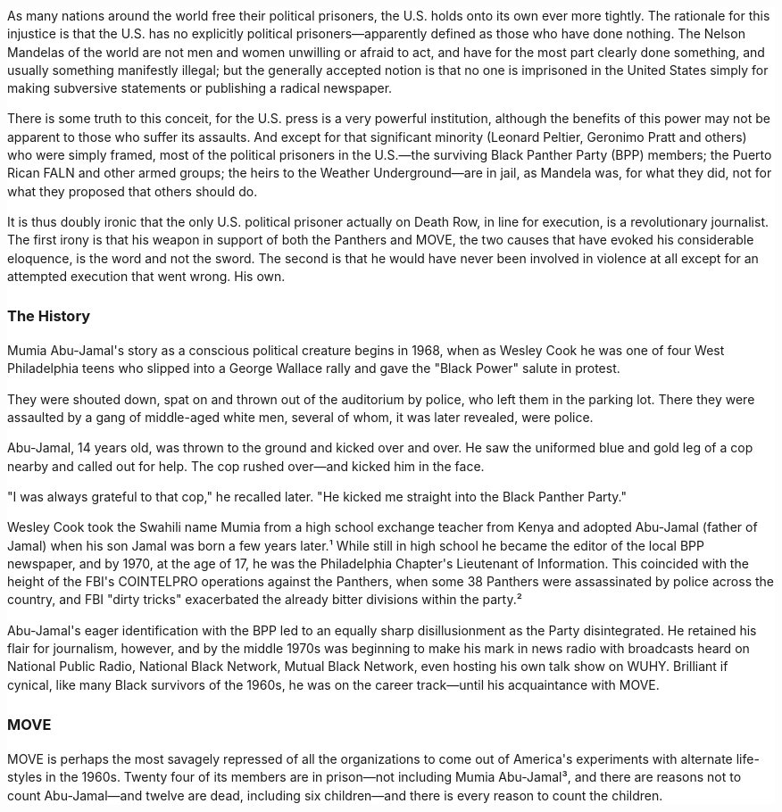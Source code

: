 As many nations around the world free their political prisoners, the U.S. holds onto its own ever more tightly. The rationale for this injustice is that the U.S. has no explicitly political prisoners—apparently defined as those who have done nothing. The Nelson Mandelas of the world are not men and women unwilling or afraid to act, and have for the most part clearly done something, and usually something manifestly illegal; but the generally accepted notion is that no one is imprisoned in the United States simply for making subversive statements or publishing a radical newspaper.

There is some truth to this conceit, for the U.S. press is a very powerful institution, although the benefits of this power may not be apparent to those who suffer its assaults. And except for that significant minority (Leonard Peltier, Geronimo Pratt and others) who were simply framed, most of the political prisoners in the U.S.—the surviving Black Panther Party (BPP) members; the Puerto Rican FALN and other armed groups; the heirs to the Weather Underground—are in jail, as Mandela was, for what they did, not for what they proposed that others should do.

It is thus doubly ironic that the only U.S. political prisoner actually on Death Row, in line for execution, is a revolutionary journalist. The first irony is that his weapon in support of both the Panthers and MOVE, the two causes that have evoked his considerable eloquence, is the word and not the sword. The second is that he would have never been involved in violence at all except for an attempted execution that went wrong. His own.

### The History

Mumia Abu-Jamal's story as a conscious political creature begins in 1968, when as Wesley Cook he was one of four West Philadelphia teens who slipped into a George Wallace rally and gave the "Black Power" salute in protest.

They were shouted down, spat on and thrown out of the auditorium by police, who left them in the parking lot. There they were assaulted by a gang of middle-aged white men, several of whom, it was later revealed, were police.

Abu-Jamal, 14 years old, was thrown to the ground and kicked over and over. He saw the uniformed blue and gold leg of a cop nearby and called out for help. The cop rushed over—and kicked him in the face.

"I was always grateful to that cop," he recalled later. "He kicked me straight into the Black Panther Party."

Wesley Cook took the Swahili name Mumia from a high school exchange teacher from Kenya and adopted Abu-Jamal (father of Jamal) when his son Jamal was born a few years later.¹ While still in high school he became the editor of the local BPP newspaper, and by 1970, at the age of 17, he was the Philadelphia Chapter's Lieutenant of Information. This coincided with the height of the FBI's COINTELPRO operations against the Panthers, when some 38 Panthers were assassinated by police across the country, and FBI "dirty tricks" exacerbated the already bitter divisions within the party.²

Abu-Jamal's eager identification with the BPP led to an equally sharp disillusionment as the Party disintegrated. He retained his flair for journalism, however, and by the middle 1970s was beginning to make his mark in news radio with broadcasts heard on National Public Radio, National Black Network, Mutual Black Network, even hosting his own talk show on WUHY. Brilliant if cynical, like many Black survivors of the 1960s, he was on the career track—until his acquaintance with MOVE.

### MOVE

MOVE is perhaps the most savagely repressed of all the organizations to come out of America's experiments with alternate life-styles in the 1960s. Twenty four of its members are in prison—not including Mumia Abu-Jamal³, and there are reasons not to count Abu-Jamal—and twelve are dead, including six children—and there is every reason to count the children.

